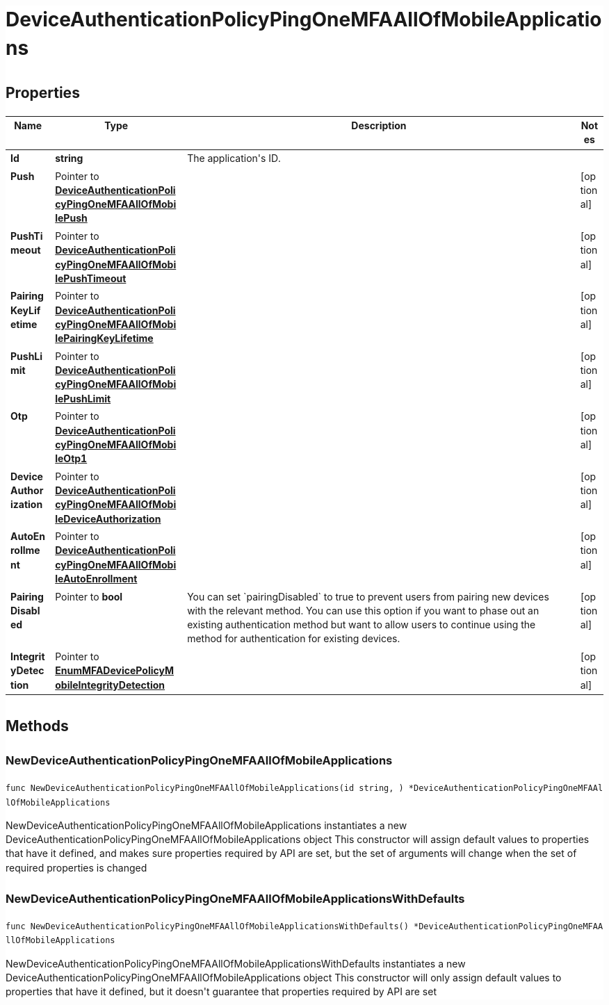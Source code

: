 # DeviceAuthenticationPolicyPingOneMFAAllOfMobileApplications

## Properties

Name | Type | Description | Notes
------------ | ------------- | ------------- | -------------
**Id** | **string** | The application&#39;s ID. | 
**Push** | Pointer to [**DeviceAuthenticationPolicyPingOneMFAAllOfMobilePush**](DeviceAuthenticationPolicyPingOneMFAAllOfMobilePush.md) |  | [optional] 
**PushTimeout** | Pointer to [**DeviceAuthenticationPolicyPingOneMFAAllOfMobilePushTimeout**](DeviceAuthenticationPolicyPingOneMFAAllOfMobilePushTimeout.md) |  | [optional] 
**PairingKeyLifetime** | Pointer to [**DeviceAuthenticationPolicyPingOneMFAAllOfMobilePairingKeyLifetime**](DeviceAuthenticationPolicyPingOneMFAAllOfMobilePairingKeyLifetime.md) |  | [optional] 
**PushLimit** | Pointer to [**DeviceAuthenticationPolicyPingOneMFAAllOfMobilePushLimit**](DeviceAuthenticationPolicyPingOneMFAAllOfMobilePushLimit.md) |  | [optional] 
**Otp** | Pointer to [**DeviceAuthenticationPolicyPingOneMFAAllOfMobileOtp1**](DeviceAuthenticationPolicyPingOneMFAAllOfMobileOtp1.md) |  | [optional] 
**DeviceAuthorization** | Pointer to [**DeviceAuthenticationPolicyPingOneMFAAllOfMobileDeviceAuthorization**](DeviceAuthenticationPolicyPingOneMFAAllOfMobileDeviceAuthorization.md) |  | [optional] 
**AutoEnrollment** | Pointer to [**DeviceAuthenticationPolicyPingOneMFAAllOfMobileAutoEnrollment**](DeviceAuthenticationPolicyPingOneMFAAllOfMobileAutoEnrollment.md) |  | [optional] 
**PairingDisabled** | Pointer to **bool** | You can set &#x60;pairingDisabled&#x60; to true to prevent users from pairing new devices with the relevant method. You can use this option if you want to phase out an existing authentication method but want to allow users to continue using the method for authentication for existing devices. | [optional] 
**IntegrityDetection** | Pointer to [**EnumMFADevicePolicyMobileIntegrityDetection**](EnumMFADevicePolicyMobileIntegrityDetection.md) |  | [optional] 

## Methods

### NewDeviceAuthenticationPolicyPingOneMFAAllOfMobileApplications

`func NewDeviceAuthenticationPolicyPingOneMFAAllOfMobileApplications(id string, ) *DeviceAuthenticationPolicyPingOneMFAAllOfMobileApplications`

NewDeviceAuthenticationPolicyPingOneMFAAllOfMobileApplications instantiates a new DeviceAuthenticationPolicyPingOneMFAAllOfMobileApplications object
This constructor will assign default values to properties that have it defined,
and makes sure properties required by API are set, but the set of arguments
will change when the set of required properties is changed

### NewDeviceAuthenticationPolicyPingOneMFAAllOfMobileApplicationsWithDefaults

`func NewDeviceAuthenticationPolicyPingOneMFAAllOfMobileApplicationsWithDefaults() *DeviceAuthenticationPolicyPingOneMFAAllOfMobileApplications`

NewDeviceAuthenticationPolicyPingOneMFAAllOfMobileApplicationsWithDefaults instantiates a new DeviceAuthenticationPolicyPingOneMFAAllOfMobileApplications object
This constructor will only assign default values to properties that have it defined,
but it doesn't guarantee that properties required by API are set
